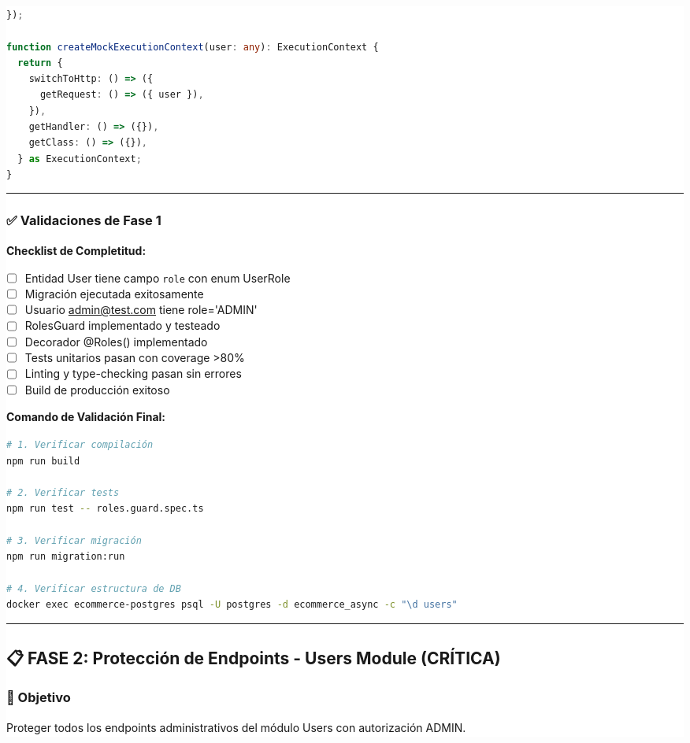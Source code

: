 ```typescript
});

function createMockExecutionContext(user: any): ExecutionContext {
  return {
    switchToHttp: () => ({
      getRequest: () => ({ user }),
    }),
    getHandler: () => ({}),
    getClass: () => ({}),
  } as ExecutionContext;
}
```

---

### ✅ Validaciones de Fase 1

**Checklist de Completitud:**

- [ ] Entidad User tiene campo `role` con enum UserRole
- [ ] Migración ejecutada exitosamente
- [ ] Usuario admin@test.com tiene role='ADMIN'
- [ ] RolesGuard implementado y testeado
- [ ] Decorador @Roles() implementado
- [ ] Tests unitarios pasan con coverage >80%
- [ ] Linting y type-checking pasan sin errores
- [ ] Build de producción exitoso

**Comando de Validación Final:**

```bash
# 1. Verificar compilación
npm run build

# 2. Verificar tests
npm run test -- roles.guard.spec.ts

# 3. Verificar migración
npm run migration:run

# 4. Verificar estructura de DB
docker exec ecommerce-postgres psql -U postgres -d ecommerce_async -c "\d users"
```

---

## 📋 FASE 2: Protección de Endpoints - Users Module (CRÍTICA)

### 🎯 Objetivo

Proteger todos los endpoints administrativos del módulo Users con autorización ADMIN.
